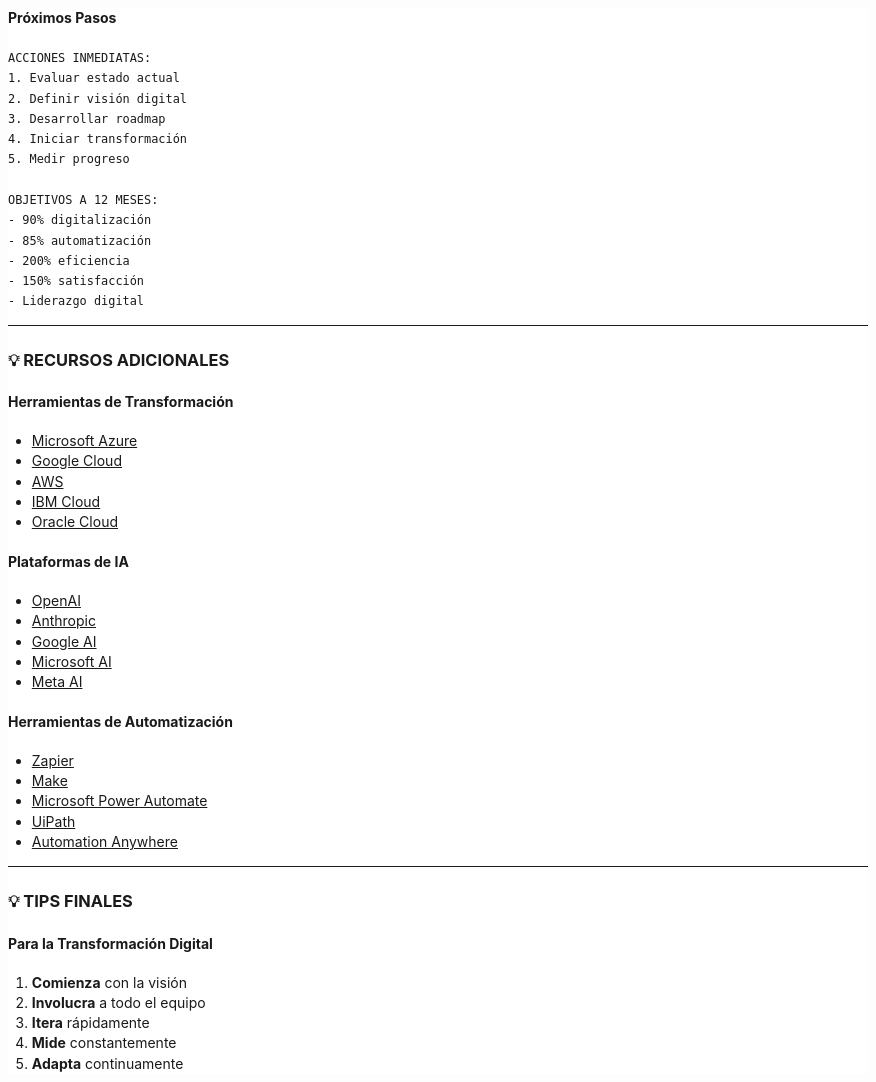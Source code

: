 #### **Próximos Pasos**
```
ACCIONES INMEDIATAS:
1. Evaluar estado actual
2. Definir visión digital
3. Desarrollar roadmap
4. Iniciar transformación
5. Medir progreso

OBJETIVOS A 12 MESES:
- 90% digitalización
- 85% automatización
- 200% eficiencia
- 150% satisfacción
- Liderazgo digital
```

---

### 💡 RECURSOS ADICIONALES

#### **Herramientas de Transformación**
- [Microsoft Azure](https://azure.microsoft.com)
- [Google Cloud](https://cloud.google.com)
- [AWS](https://aws.amazon.com)
- [IBM Cloud](https://ibm.com/cloud)
- [Oracle Cloud](https://oracle.com/cloud)

#### **Plataformas de IA**
- [OpenAI](https://openai.com)
- [Anthropic](https://anthropic.com)
- [Google AI](https://ai.google)
- [Microsoft AI](https://microsoft.com/ai)
- [Meta AI](https://ai.meta.com)

#### **Herramientas de Automatización**
- [Zapier](https://zapier.com)
- [Make](https://make.com)
- [Microsoft Power Automate](https://powerautomate.microsoft.com)
- [UiPath](https://uipath.com)
- [Automation Anywhere](https://automationanywhere.com)

---

### 💡 TIPS FINALES

#### **Para la Transformación Digital**
1. **Comienza** con la visión
2. **Involucra** a todo el equipo
3. **Itera** rápidamente
4. **Mide** constantemente
5. **Adapta** continuamente
